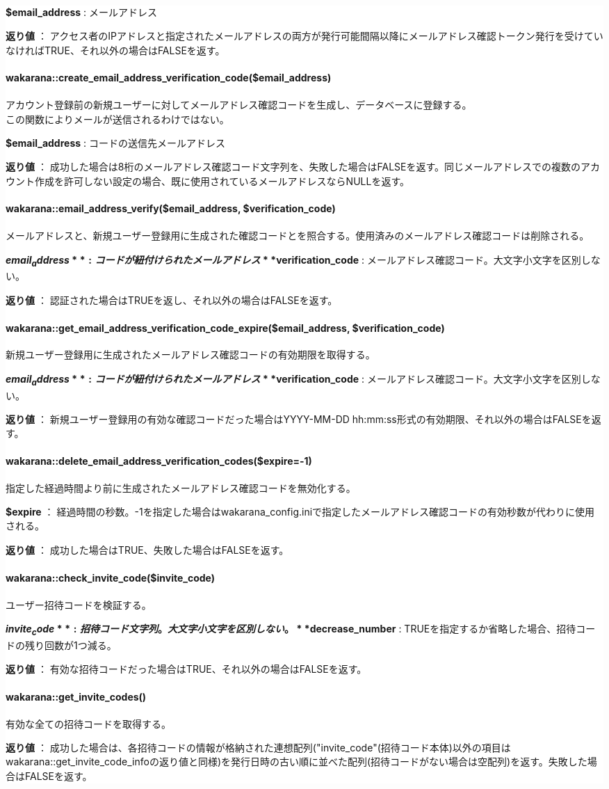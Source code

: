 **$email_address** : メールアドレス  
  
**返り値** ： アクセス者のIPアドレスと指定されたメールアドレスの両方が発行可能間隔以降にメールアドレス確認トークン発行を受けていなければTRUE、それ以外の場合はFALSEを返す。


#### wakarana::create_email_address_verification_code($email_address)
アカウント登録前の新規ユーザーに対してメールアドレス確認コードを生成し、データベースに登録する。  
この関数によりメールが送信されるわけではない。  
  
**$email_address** : コードの送信先メールアドレス  
  
**返り値** ： 成功した場合は8桁のメールアドレス確認コード文字列を、失敗した場合はFALSEを返す。同じメールアドレスでの複数のアカウント作成を許可しない設定の場合、既に使用されているメールアドレスならNULLを返す。


#### wakarana::email_address_verify($email_address, $verification_code)
メールアドレスと、新規ユーザー登録用に生成された確認コードとを照合する。使用済みのメールアドレス確認コードは削除される。  
  
**$email_address** : コードが紐付けられたメールアドレス  
**$verification_code** : メールアドレス確認コード。大文字小文字を区別しない。  
  
**返り値** ： 認証された場合はTRUEを返し、それ以外の場合はFALSEを返す。


#### wakarana::get_email_address_verification_code_expire($email_address, $verification_code)
新規ユーザー登録用に生成されたメールアドレス確認コードの有効期限を取得する。  
  
**$email_address** : コードが紐付けられたメールアドレス  
**$verification_code** : メールアドレス確認コード。大文字小文字を区別しない。  
  
**返り値** ： 新規ユーザー登録用の有効な確認コードだった場合はYYYY-MM-DD hh:mm:ss形式の有効期限、それ以外の場合はFALSEを返す。


#### wakarana::delete_email_address_verification_codes($expire=-1)
指定した経過時間より前に生成されたメールアドレス確認コードを無効化する。  
  
**$expire** ： 経過時間の秒数。-1を指定した場合はwakarana_config.iniで指定したメールアドレス確認コードの有効秒数が代わりに使用される。  
  
**返り値** ： 成功した場合はTRUE、失敗した場合はFALSEを返す。


#### wakarana::check_invite_code($invite_code)
ユーザー招待コードを検証する。  
  
**$invite_code** : 招待コード文字列。大文字小文字を区別しない。  
**$decrease_number** : TRUEを指定するか省略した場合、招待コードの残り回数が1つ減る。  
  
**返り値** ： 有効な招待コードだった場合はTRUE、それ以外の場合はFALSEを返す。


#### wakarana::get_invite_codes()
有効な全ての招待コードを取得する。  
  
**返り値** ： 成功した場合は、各招待コードの情報が格納された連想配列("invite_code"(招待コード本体)以外の項目はwakarana::get_invite_code_infoの返り値と同様)を発行日時の古い順に並べた配列(招待コードがない場合は空配列)を返す。失敗した場合はFALSEを返す。
